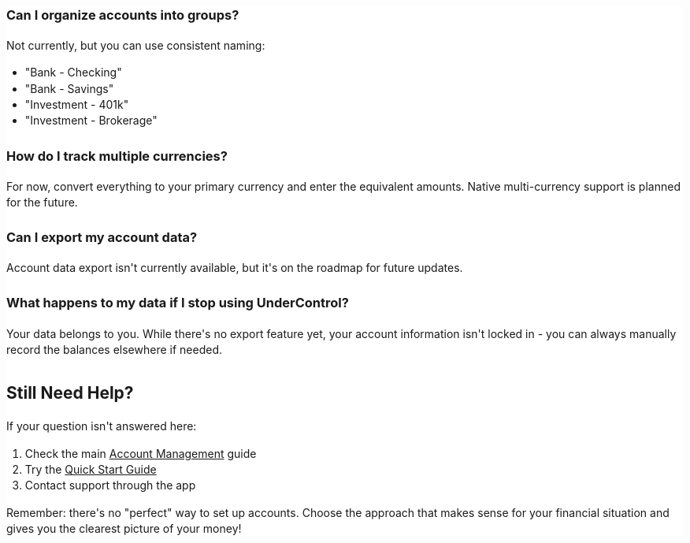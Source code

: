 ### Can I organize accounts into groups?

Not currently, but you can use consistent naming:
- "Bank - Checking"
- "Bank - Savings"
- "Investment - 401k"
- "Investment - Brokerage"

### How do I track multiple currencies?

For now, convert everything to your primary currency and enter the equivalent amounts. Native multi-currency support is planned for the future.

### Can I export my account data?

Account data export isn't currently available, but it's on the roadmap for future updates.

### What happens to my data if I stop using UnderControl?

Your data belongs to you. While there's no export feature yet, your account information isn't locked in - you can always manually record the balances elsewhere if needed.

## Still Need Help?

If your question isn't answered here:
1. Check the main [Account Management](/docs/features/accounts) guide
2. Try the [Quick Start Guide](/docs/features/accounts-quick-start)
3. Contact support through the app

Remember: there's no "perfect" way to set up accounts. Choose the approach that makes sense for your financial situation and gives you the clearest picture of your money!